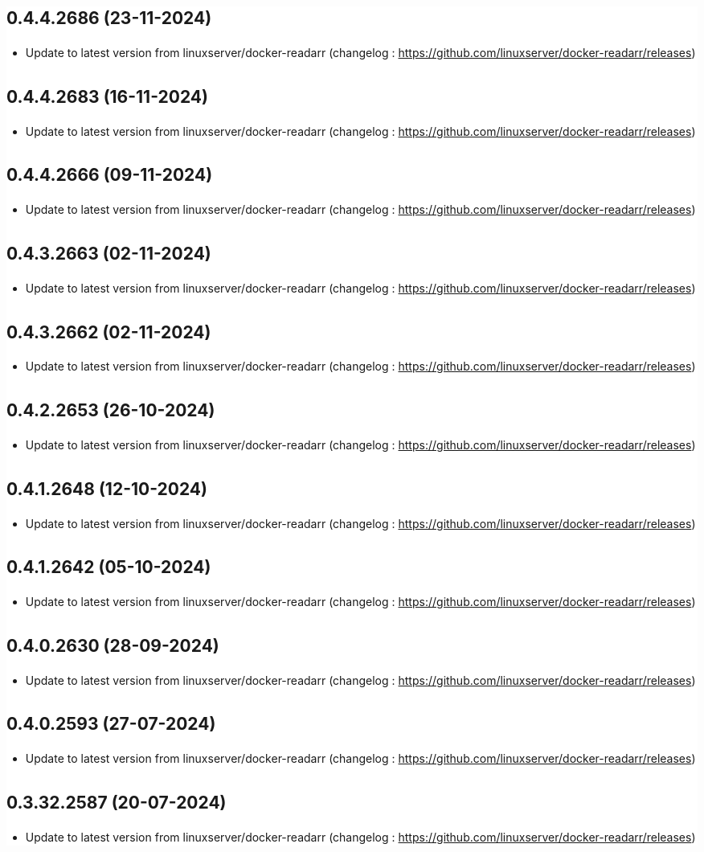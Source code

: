 ## 0.4.4.2686 (23-11-2024)
- Update to latest version from linuxserver/docker-readarr (changelog : https://github.com/linuxserver/docker-readarr/releases)

## 0.4.4.2683 (16-11-2024)
- Update to latest version from linuxserver/docker-readarr (changelog : https://github.com/linuxserver/docker-readarr/releases)

## 0.4.4.2666 (09-11-2024)
- Update to latest version from linuxserver/docker-readarr (changelog : https://github.com/linuxserver/docker-readarr/releases)

## 0.4.3.2663 (02-11-2024)
- Update to latest version from linuxserver/docker-readarr (changelog : https://github.com/linuxserver/docker-readarr/releases)

## 0.4.3.2662 (02-11-2024)
- Update to latest version from linuxserver/docker-readarr (changelog : https://github.com/linuxserver/docker-readarr/releases)

## 0.4.2.2653 (26-10-2024)
- Update to latest version from linuxserver/docker-readarr (changelog : https://github.com/linuxserver/docker-readarr/releases)

## 0.4.1.2648 (12-10-2024)
- Update to latest version from linuxserver/docker-readarr (changelog : https://github.com/linuxserver/docker-readarr/releases)

## 0.4.1.2642 (05-10-2024)
- Update to latest version from linuxserver/docker-readarr (changelog : https://github.com/linuxserver/docker-readarr/releases)

## 0.4.0.2630 (28-09-2024)
- Update to latest version from linuxserver/docker-readarr (changelog : https://github.com/linuxserver/docker-readarr/releases)

## 0.4.0.2593 (27-07-2024)
- Update to latest version from linuxserver/docker-readarr (changelog : https://github.com/linuxserver/docker-readarr/releases)

## 0.3.32.2587 (20-07-2024)
- Update to latest version from linuxserver/docker-readarr (changelog : https://github.com/linuxserver/docker-readarr/releases)
